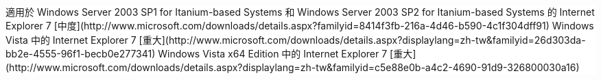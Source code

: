 </td>
</tr>
<tr class="alternateRow">
<td style="border:1px solid black;">
適用於 Windows Server 2003 SP1 for Itanium-based Systems 和 Windows Server 2003 SP2 for Itanium-based Systems 的 Internet Explorer 7
</td>
<td style="border:1px solid black;">
</td>
<td style="border:1px solid black;">
</td>
<td style="border:1px solid black;">
</td>
<td style="border:1px solid black;">
</td>
<td style="border:1px solid black;">
</td>
<td style="border:1px solid black;">
</td>
<td style="border:1px solid black;">
[中度](http://www.microsoft.com/downloads/details.aspx?familyid=8414f3fb-216a-4d46-b590-4c1f304dff91)
</td>
</tr>
<tr>
<td style="border:1px solid black;">
Windows Vista 中的 Internet Explorer 7
</td>
<td style="border:1px solid black;">
</td>
<td style="border:1px solid black;">
</td>
<td style="border:1px solid black;">
</td>
<td style="border:1px solid black;">
</td>
<td style="border:1px solid black;">
</td>
<td style="border:1px solid black;">
</td>
<td style="border:1px solid black;">
[重大](http://www.microsoft.com/downloads/details.aspx?displaylang=zh-tw&familyid=26d303da-bb2e-4555-96f1-becb0e277341)
</td>
</tr>
<tr class="alternateRow">
<td style="border:1px solid black;">
Windows Vista x64 Edition 中的 Internet Explorer 7
</td>
<td style="border:1px solid black;">
</td>
<td style="border:1px solid black;">
</td>
<td style="border:1px solid black;">
</td>
<td style="border:1px solid black;">
</td>
<td style="border:1px solid black;">
</td>
<td style="border:1px solid black;">
</td>
<td style="border:1px solid black;">
[重大](http://www.microsoft.com/downloads/details.aspx?displaylang=zh-tw&familyid=c5e88e0b-a4c2-4690-91d9-326800030a16)
</td>